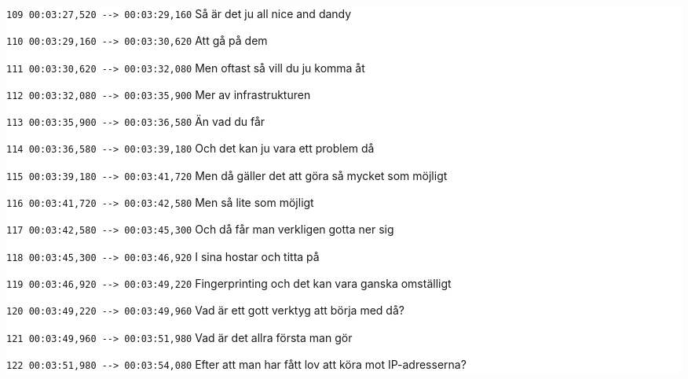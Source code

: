`109 00:03:27,520 --> 00:03:29,160`
Så är det ju all nice and dandy



`110 00:03:29,160 --> 00:03:30,620`
Att gå på dem



`111 00:03:30,620 --> 00:03:32,080`
Men oftast så vill du ju komma åt



`112 00:03:32,080 --> 00:03:35,900`
Mer av infrastrukturen



`113 00:03:35,900 --> 00:03:36,580`
Än vad du får



`114 00:03:36,580 --> 00:03:39,180`
Och det kan ju vara ett problem då



`115 00:03:39,180 --> 00:03:41,720`
Men då gäller det att göra så mycket som möjligt



`116 00:03:41,720 --> 00:03:42,580`
Men så lite som möjligt



`117 00:03:42,580 --> 00:03:45,300`
Och då får man verkligen gotta ner sig



`118 00:03:45,300 --> 00:03:46,920`
I sina hostar och titta på



`119 00:03:46,920 --> 00:03:49,220`
Fingerprinting och det kan vara ganska omställigt



`120 00:03:49,220 --> 00:03:49,960`
Vad är ett gott verktyg att börja med då?



`121 00:03:49,960 --> 00:03:51,980`
Vad är det allra första man gör



`122 00:03:51,980 --> 00:03:54,080`
Efter att man har fått lov att köra mot IP-adresserna?


